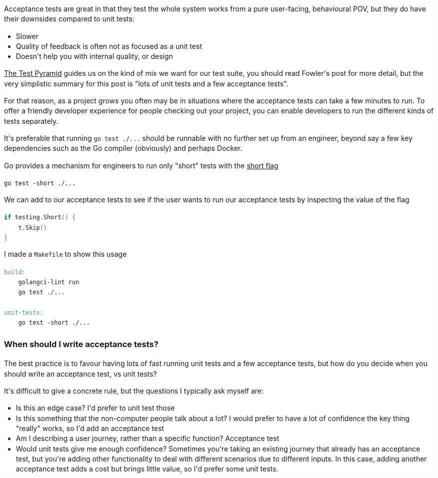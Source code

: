 Acceptance tests are great in that they test the whole system works from a pure user-facing, behavioural POV, but they do have their downsides compared to unit tests:

- Slower
- Quality of feedback is often not as focused as a unit test
- Doesn't help you with internal quality, or design

[The Test Pyramid](https://martinfowler.com/articles/practical-test-pyramid.html) guides us on the kind of mix we want for our test suite, you should read Fowler's post for more detail, but the very simplistic summary for this post is "lots of unit tests and a few acceptance tests".

For that reason, as a project grows you often may be in situations where the acceptance tests can take a few minutes to run. To offer a friendly developer experience for people checking out your project, you can enable developers to run the different kinds of tests separately.

It's preferable that running `go test ./...` should be runnable with no further set up from an engineer, beyond say a few key dependencies such as the Go compiler (obviously) and perhaps Docker.

Go provides a mechanism for engineers to run only "short" tests with the [short flag](https://pkg.go.dev/testing#Short)

`go test -short ./...`

We can add to our acceptance tests to see if the user wants to run our acceptance tests by inspecting the value of the flag

```go
if testing.Short() {
	t.Skip()
}
```

I made a `Makefile` to show this usage

```makefile
build:
	golangci-lint run
	go test ./...

unit-tests:
	go test -short ./...
```

### When should I write acceptance tests?

The best practice is to favour having lots of fast running unit tests and a few acceptance tests, but how do you decide when you should write an acceptance test, vs unit tests?

It's difficult to give a concrete rule, but the questions I typically ask myself are:

- Is this an edge case? I'd prefer to unit test those
- Is this something that the non-computer people talk about a lot? I would prefer to have a lot of confidence the key thing "really" works, so I'd add an acceptance test
- Am I describing a user journey, rather than a specific function? Acceptance test
- Would unit tests give me enough confidence? Sometimes you're taking an existing journey that already has an acceptance test, but you're adding other functionality to deal with different scenarios due to different inputs. In this case, adding another acceptance test adds a cost but brings little value, so I'd prefer some unit tests.
